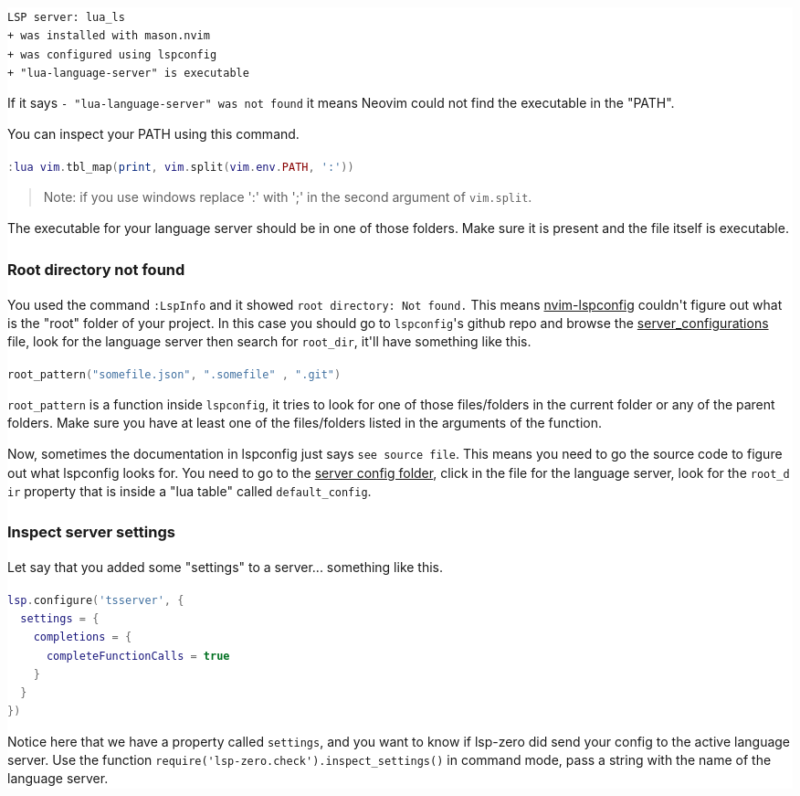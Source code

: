 ```
LSP server: lua_ls
+ was installed with mason.nvim
+ was configured using lspconfig
+ "lua-language-server" is executable
```

If it says `- "lua-language-server" was not found` it means Neovim could not find the executable in the "PATH".

You can inspect your PATH using this command.

```lua
:lua vim.tbl_map(print, vim.split(vim.env.PATH, ':'))
```

> Note: if you use windows replace ':' with ';' in the second argument of `vim.split`. 

The executable for your language server should be in one of those folders. Make sure it is present and the file itself is executable.

### Root directory not found

You used the command `:LspInfo` and it showed `root directory: Not found.` This means [nvim-lspconfig](https://github.com/neovim/nvim-lspconfig/) couldn't figure out what is the "root" folder of your project. In this case you should go to `lspconfig`'s github repo and browse the [server_configurations](https://github.com/neovim/nvim-lspconfig/blob/master/doc/server_configurations.md) file, look for the language server then search for `root_dir`, it'll have something like this.

```lua
root_pattern("somefile.json", ".somefile" , ".git")
```

`root_pattern` is a function inside `lspconfig`, it tries to look for one of those files/folders in the current folder or any of the parent folders. Make sure you have at least one of the files/folders listed in the arguments of the function.

Now, sometimes the documentation in lspconfig just says `see source file`. This means you need to go the source code to figure out what lspconfig looks for. You need to go to the [server config folder](https://github.com/neovim/nvim-lspconfig/tree/master/lua/lspconfig/server_configurations), click in the file for the language server, look for the `root_dir` property that is inside a "lua table" called `default_config`.

### Inspect server settings

Let say that you added some "settings" to a server... something like this.

```lua
lsp.configure('tsserver', {
  settings = {
    completions = {
      completeFunctionCalls = true
    }
  }
})
```

Notice here that we have a property called `settings`, and you want to know if lsp-zero did send your config to the active language server. Use the function `require('lsp-zero.check').inspect_settings()` in command mode, pass a string with the name of the language server.
